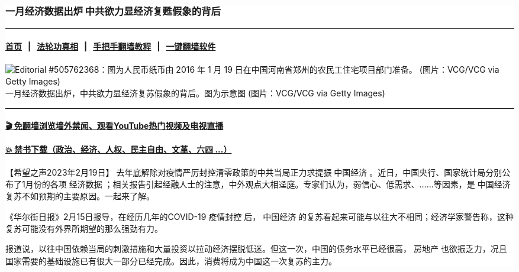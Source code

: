 ### 一月经济数据出炉 中共欲力显经济复甦假象的背后 
------------------------

#### [首页](https://github.com/gfw-breaker/banned-news3/blob/master/README.md) &nbsp;&nbsp;|&nbsp;&nbsp; [法轮功真相](https://github.com/begood0513/basic/blob/master/README.md)  &nbsp;&nbsp;|&nbsp;&nbsp; [手把手翻墙教程](https://github.com/gfw-breaker/guides/wiki)  &nbsp;&nbsp;|&nbsp;&nbsp; [一键翻墙软件](https://github.com/gfw-breaker/nogfw/blob/master/README.md)  



<div><img alt="Editorial #505762368：图为人民币纸币由 2016 年 1 月 19 日在中国河南省郑州的农民工住宅项目部门准备。 (图片：VCG/VCG via Getty Images)" src="https://img.soundofhope.org/2022-09/gettyimages-505762368_fotor-1664481945074.jpg"/>
<br/><figcaption class="caption">
 一月经济数据出炉，中共欲力显经济复苏假象的背后。图为示意图 (图片：VCG/VCG via Getty Images)
</figcaption></div><hr/>

#### [ 🎬  免翻墙浏览墙外禁闻、观看YouTube热门视频及电视直播](https://github.com/gfw-breaker/HelloWorld)

#### [ 💥  禁书下载（政治、经济、人权、民主自由、文革、六四 ...）](https://github.com/gfw-breaker/books/blob/master/README.md)

<div><div class="Content__Wrapper sc-1bvya0-0 elmmKw article_body" data-checkusr="" itemprop="articleBody">
 <div id="post_place_1">
 </div>
 <p class="meta-top">
  <span class="meta">
   【希望之声2023年2月19日】
  </span>
  去年底解除对疫情严厉封控清零政策的中共当局正力求提振
  <ok href="/term/2423">
   中国经济
  </ok>
  。近日，中国央行、国家统计局分别公布了1月份的各项
  <ok href="/term/16589">
   经济数据
  </ok>
  ；相关报告引起经融人士的注意，中外观点大相迳庭。专家们认为，弱信心、低需求、……等因素，是
  <ok href="/term/2423">
   中国经济
  </ok>
  复苏不如预期的主要原因。一起来了解。
 </p>
 <p>
  《华尔街日报》2月15日报导，在经历几年的COVID-19
  <ok href="/term/711059">
   疫情封控
  </ok>
  后，
  <ok href="/term/2423">
   中国经济
  </ok>
  的复苏看起来可能与以往大不相同；经济学家警告称，这种复苏可能没有外界所期望的那么强劲有力。
 </p>
 <p>
  报道说，以往中国依赖当局的刺激措施和大量投资以拉动经济摆脱低迷。但这一次，中国的债务水平已经很高，
  <ok href="/term/1644">
   房地产
  </ok>
  也欲振乏力，况且国家需要的基础设施已有很大一部分已经完成。因此，消费将成为中国这一次复苏的主力。
 </p>
 <p>